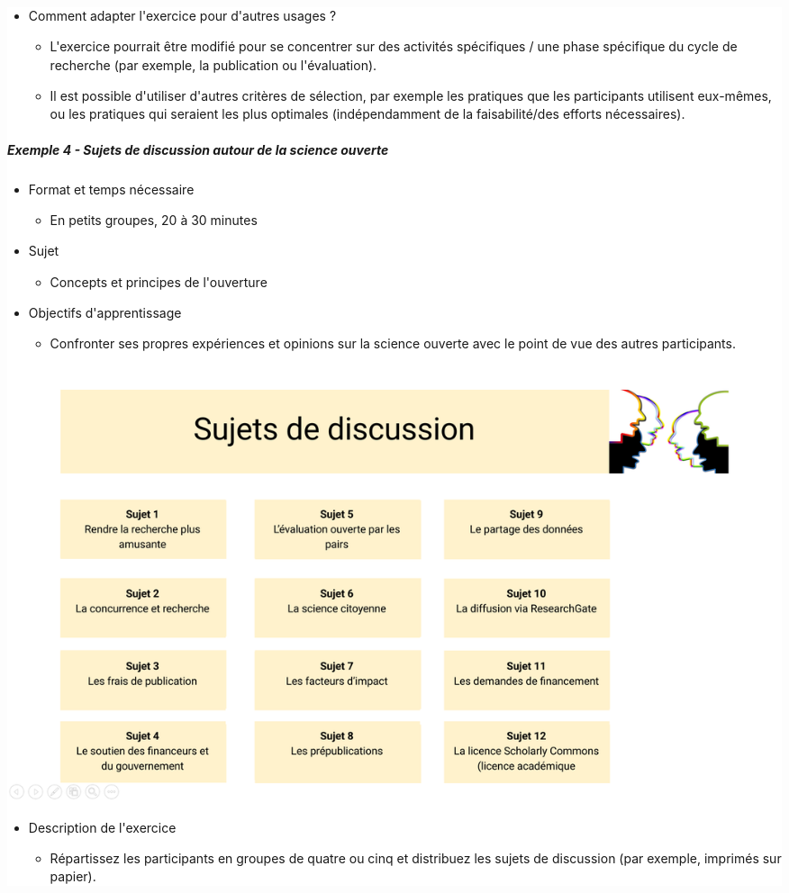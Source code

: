 * Comment adapter l'exercice pour d'autres usages ?

    * L'exercice pourrait être modifié pour se concentrer sur des activités spécifiques / une phase spécifique du cycle de recherche (par exemple, la publication ou l'évaluation).

    * Il est possible d'utiliser d'autres critères de sélection, par exemple les pratiques que les participants utilisent eux-mêmes, ou les pratiques qui seraient les plus optimales (indépendamment de la faisabilité/des efforts nécessaires).

##### **Exemple 4 - Sujets de discussion autour de la science ouverte** 

* Format et temps nécessaire

    * En petits groupes, 20 à 30 minutes

* Sujet

    * Concepts et principes de l'ouverture

* Objectifs d'apprentissage

    * Confronter ses propres expériences et opinions sur la science ouverte avec le point de vue des autres participants.

![](Images/image_12.png)

* Description de l'exercice

    * Répartissez les participants en groupes de quatre ou cinq et distribuez les sujets de discussion (par exemple, imprimés sur papier).
